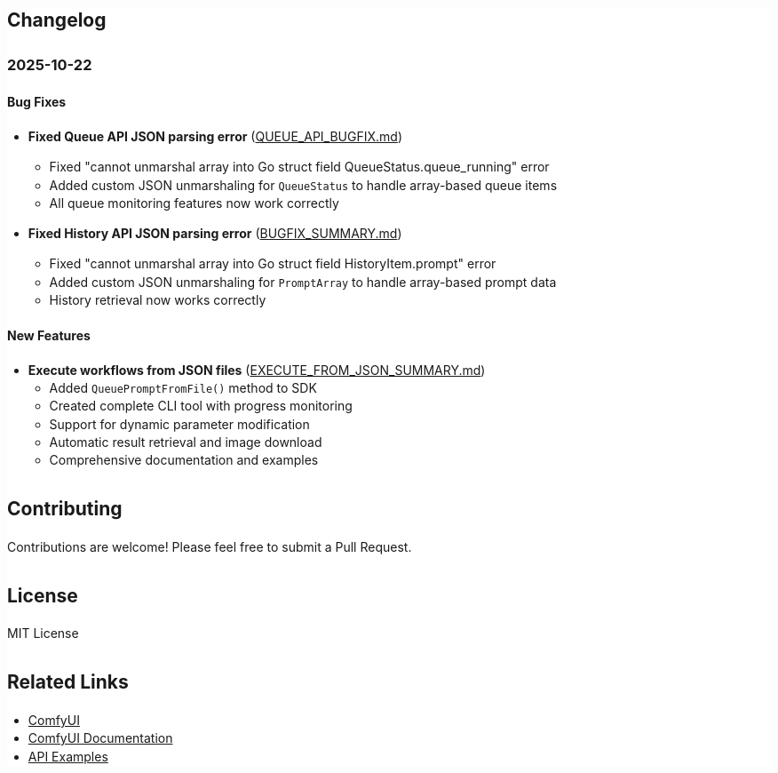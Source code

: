 
## Changelog

### 2025-10-22

#### Bug Fixes
- **Fixed Queue API JSON parsing error** ([QUEUE_API_BUGFIX.md](QUEUE_API_BUGFIX.md))
  - Fixed "cannot unmarshal array into Go struct field QueueStatus.queue_running" error
  - Added custom JSON unmarshaling for `QueueStatus` to handle array-based queue items
  - All queue monitoring features now work correctly
  
- **Fixed History API JSON parsing error** ([BUGFIX_SUMMARY.md](BUGFIX_SUMMARY.md))
  - Fixed "cannot unmarshal array into Go struct field HistoryItem.prompt" error
  - Added custom JSON unmarshaling for `PromptArray` to handle array-based prompt data
  - History retrieval now works correctly

#### New Features
- **Execute workflows from JSON files** ([EXECUTE_FROM_JSON_SUMMARY.md](EXECUTE_FROM_JSON_SUMMARY.md))
  - Added `QueuePromptFromFile()` method to SDK
  - Created complete CLI tool with progress monitoring
  - Support for dynamic parameter modification
  - Automatic result retrieval and image download
  - Comprehensive documentation and examples

## Contributing

Contributions are welcome! Please feel free to submit a Pull Request.

## License

MIT License


## Related Links

- [ComfyUI](https://github.com/comfyanonymous/ComfyUI)
- [ComfyUI Documentation](https://docs.comfy.org/)
- [API Examples](https://github.com/comfyanonymous/ComfyUI/tree/master/script_examples)
